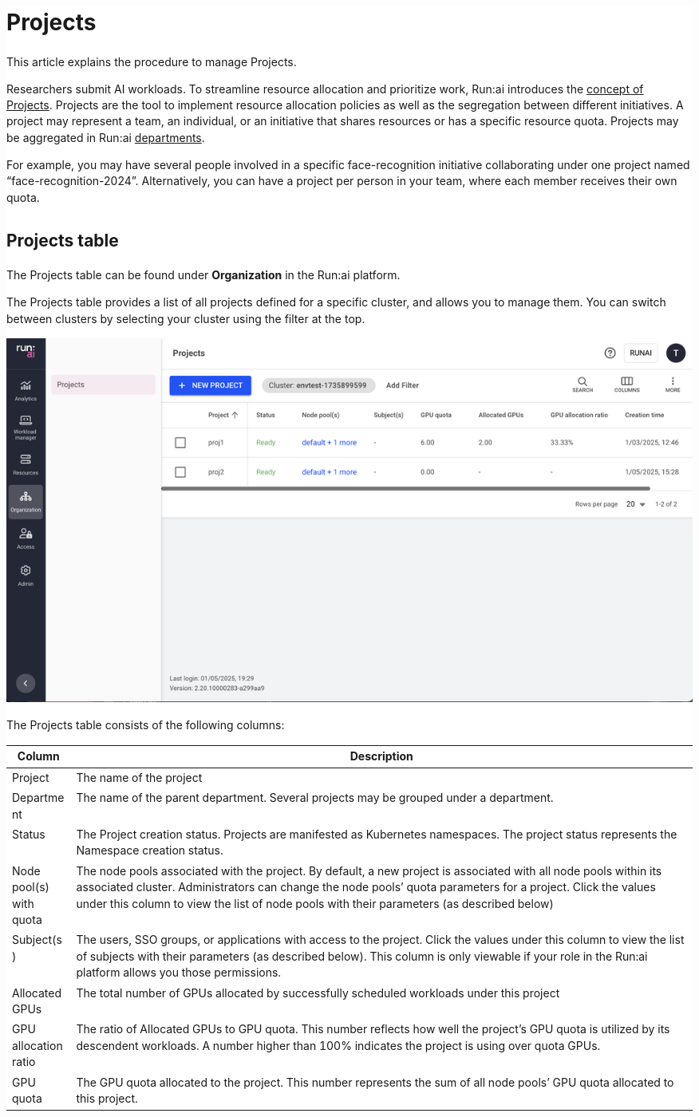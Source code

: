 # Projects

This article explains the procedure to manage Projects.

Researchers submit AI workloads. To streamline resource allocation and prioritize work, Run:ai introduces the [concept of Projects](../adapting-ai-initiatives.md#mapping-your-organization). Projects are the tool to implement resource allocation policies as well as the segregation between different initiatives. A project may represent a team, an individual, or an initiative that shares resources or has a specific resource quota. Projects may be aggregated in Run:ai [departments](departments.md).

For example, you may have several people involved in a specific face-recognition initiative collaborating under one project named “face-recognition-2024”. Alternatively, you can have a project per person in your team, where each member receives their own quota.

## Projects table

The Projects table can be found under **Organization** in the Run:ai platform.

The Projects table provides a list of all projects defined for a specific cluster, and allows you to manage them. You can switch between clusters by selecting your cluster using the filter at the top.

![](img/project-list.png)

The Projects table consists of the following columns:

| Column                                       | Description                                                                                                                                                                                                                                                                                                                                                                                           |
| -------------------------------------------- | ----------------------------------------------------------------------------------------------------------------------------------------------------------------------------------------------------------------------------------------------------------------------------------------------------------------------------------------------------------------------------------------------------- |
| Project                                      | The name of the project                                                                                                                                                                                                                                                                                                                                                                               |
| Department                                   | The name of the parent department. Several projects may be grouped under a department.                                                                                                                                                                                                                                                                                                                |
| Status                                       | The Project creation status. Projects are manifested as Kubernetes namespaces. The project status represents the Namespace creation status.                                                                                                                                                                                                                                                           |
| Node pool(s) with quota                      | The node pools associated with the project. By default, a new project is associated with all node pools within its associated cluster. Administrators can change the node pools’ quota parameters for a project. Click the values under this column to view the list of node pools with their parameters (as described below)                                                                         |
| Subject(s)                                   | The users, SSO groups, or applications with access to the project. Click the values under this column to view the list of subjects with their parameters (as described below). This column is only viewable if your role in the Run:ai platform allows you those permissions.                                                                                                                         |
| Allocated GPUs                               | The total number of GPUs allocated by successfully scheduled workloads under this project                                                                                                                                                                                                                                                                                                             |
| GPU allocation ratio                         | The ratio of Allocated GPUs to GPU quota. This number reflects how well the project’s GPU quota is utilized by its descendent workloads. A number higher than 100% indicates the project is using over quota GPUs.                                                                                                                                                                                    |
| GPU quota                                    | The GPU quota allocated to the project. This number represents the sum of all node pools’ GPU quota allocated to this project.                                                                                                                                                                                                                                                                        |